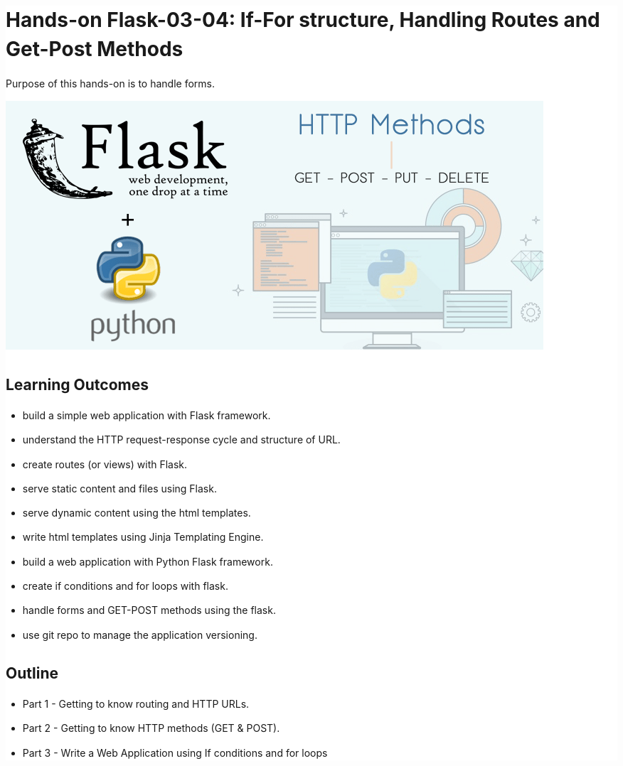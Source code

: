 # Hands-on Flask-03-04: If-For structure, Handling Routes and Get-Post Methods

Purpose of this hands-on is to handle forms.

![HTTP Methods in Flask](./http-methods-flask.png)

## Learning Outcomes

- build a simple web application with Flask framework.

- understand the HTTP request-response cycle and structure of URL.

- create routes (or views) with Flask.

- serve static content and files using Flask.

- serve dynamic content using the html templates.

- write html templates using Jinja Templating Engine.

- build a web application with Python Flask framework.

- create if conditions and for loops with flask.

- handle forms and GET-POST methods using the flask.

- use git repo to manage the application versioning.


## Outline

- Part 1 - Getting to know routing and HTTP URLs.

- Part 2 - Getting to know HTTP methods (GET & POST).

- Part 3 - Write a Web Application using If conditions and for loops
